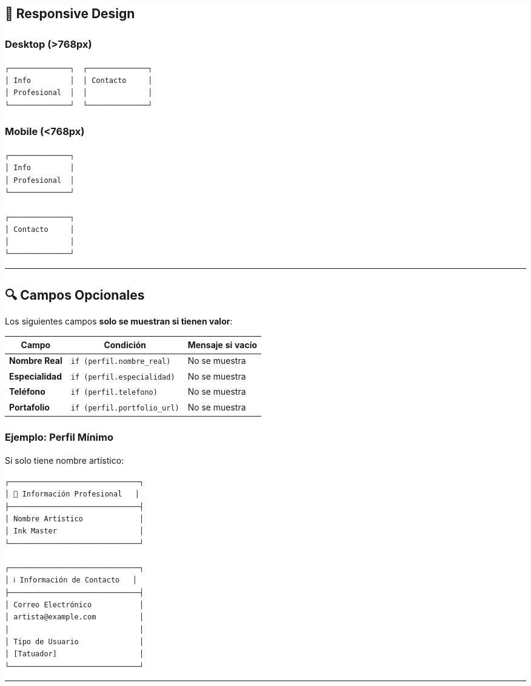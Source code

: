 
## 📱 Responsive Design

### Desktop (>768px)
```
┌──────────────┐  ┌──────────────┐
│ Info         │  │ Contacto     │
│ Profesional  │  │              │
└──────────────┘  └──────────────┘
```

### Mobile (<768px)
```
┌──────────────┐
│ Info         │
│ Profesional  │
└──────────────┘

┌──────────────┐
│ Contacto     │
│              │
└──────────────┘
```

---

## 🔍 Campos Opcionales

Los siguientes campos **solo se muestran si tienen valor**:

| Campo | Condición | Mensaje si vacío |
|-------|-----------|------------------|
| **Nombre Real** | `if (perfil.nombre_real)` | No se muestra |
| **Especialidad** | `if (perfil.especialidad)` | No se muestra |
| **Teléfono** | `if (perfil.telefono)` | No se muestra |
| **Portafolio** | `if (perfil.portfolio_url)` | No se muestra |

### Ejemplo: Perfil Mínimo

Si solo tiene nombre artístico:

```
┌──────────────────────────────┐
│ 👤 Información Profesional   │
├──────────────────────────────┤
│ Nombre Artístico             │
│ Ink Master                   │
└──────────────────────────────┘

┌──────────────────────────────┐
│ ℹ️ Información de Contacto   │
├──────────────────────────────┤
│ Correo Electrónico           │
│ artista@example.com          │
│                              │
│ Tipo de Usuario              │
│ [Tatuador]                   │
└──────────────────────────────┘
```

---